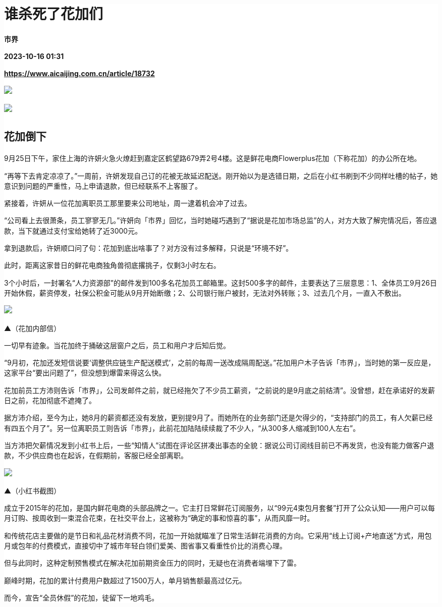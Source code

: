 # 谁杀死了花加们
**市界**

**2023-10-16 01:31**

**https://www.aicaijing.com.cn/article/18732**

![](https://cdn.aicaijing.com.cn/img/308ae2d0-5e7f-11ee-b92b-99c7dc13cd80/jpg)

![](https://p3-sign.toutiaoimg.com/tos-cn-i-6w9my0ksvp/388f726db1e14a388a9266c916ee0904~tplv-tt-origin-asy2:5aS05p2hQOW4gueVjOinguWvnw==.image?_iz=58558&from=article.pc_detail&x-expires=1696565691&x-signature=o3SopMz3SbhyyBCPLWTTaxW0Qyw%3D)

**花加倒下**
--------

9月25日下午，家住上海的许妍火急火燎赶到嘉定区鹤望路679弄2号4楼。这是鲜花电商Flowerplus花加（下称花加）的办公所在地。

“再等下去肯定凉凉了。”一周前，许妍发现自己订的花被无故延迟配送。刚开始以为是选错日期，之后在小红书刷到不少同样吐槽的帖子，她意识到问题的严重性，马上申请退款，但已经联系不上客服了。

紧接着，许妍从一位花加离职员工那里要来公司地址，周一逮着机会冲了过去。

“公司看上去很萧条，员工寥寥无几。”许妍向「市界」回忆，当时她碰巧遇到了“据说是花加市场总监”的人，对方大致了解完情况后，答应退款，当下就通过支付宝给她转了近3000元。

拿到退款后，许妍顺口问了句：花加到底出啥事了？对方没有过多解释，只说是“环境不好”。

此时，距离这家昔日的鲜花电商独角兽彻底撂挑子，仅剩3小时左右。

3个小时后，一封署名“人力资源部”的邮件发到100多名花加员工邮箱里。这封500多字的邮件，主要表达了三层意思：1、全体员工9月26日开始休假，薪资停发，社保公积金可能从9月开始断缴；2、公司银行账户被封，无法对外转账；3、过去几个月，一直入不敷出。

![](https://p3-sign.toutiaoimg.com/tos-cn-i-6w9my0ksvp/e965af13804d47d194e6d483934d8e03~tplv-tt-origin-asy2:5aS05p2hQOW4gueVjOinguWvnw==.image?_iz=58558&from=article.pc_detail&x-expires=1696565691&x-signature=nDIQR0Kja2qy8SGi5NlIZRxf4K8%3D)

▲（花加内部信）

一切早有迹象。当花加终于捅破这层窗户之后，员工和用户才后知后觉。

“9月初，花加还发短信说要‘调整供应链生产配送模式’，之前的每周一送改成隔周配送。”花加用户木子告诉「市界」，当时她的第一反应是，这家平台“要出问题了”，但没想到爆雷来得这么快。

花加前员工方沛则告诉「市界」，公司发邮件之前，就已经拖欠了不少员工薪资，“之前说的是9月底之前结清”。没曾想，赶在承诺好的发薪日之前，花加彻底不遮掩了。

据方沛介绍，至今为止，她8月的薪资都还没有发放，更别提9月了。而她所在的业务部门还是欠得少的，“支持部门的员工，有人欠薪已经有四五个月了”。另一位离职员工则告诉「市界」，此前花加陆陆续续裁了不少人，“从300多人缩减到100人左右”。

当方沛把欠薪情况发到小红书上后，一些“知情人”试图在评论区拼凑出事态的全貌：据说公司订阅线目前已不再发货，也没有能力做客户退款，不少供应商也在起诉，在假期前，客服已经全部离职。

![](https://p3-sign.toutiaoimg.com/tos-cn-i-6w9my0ksvp/4c96443de2f3458282bad16d53e2d787~tplv-tt-origin-asy2:5aS05p2hQOW4gueVjOinguWvnw==.image?_iz=58558&from=article.pc_detail&x-expires=1696565691&x-signature=rHTYUOIQZEC5nduMLtHs78VWOtY%3D)

▲（小红书截图）

成立于2015年的花加，是国内鲜花电商的头部品牌之一。它主打日常鲜花订阅服务，以“99元4束包月套餐”打开了公众认知——用户可以每月订购、按周收到一束混合花束，在社交平台上，这被称为“确定的事和惊喜的事”，从而风靡一时。

和传统花店主要做的是节日和礼品花材消费不同，花加一开始就瞄准了日常生活鲜花消费的方向。它采用“线上订阅+产地直送”方式，用包月或包年的付费模式，直接切中了城市年轻白领们爱美、图省事又看重性价比的消费心理。

但与此同时，这种定制预售模式在解决花加前期资金压力的同时，无疑也在消费者端埋下了雷。

巅峰时期，花加的累计付费用户数超过了1500万人，单月销售额最高过亿元。

而今，宣告“全员休假”的花加，徒留下一地鸡毛。
